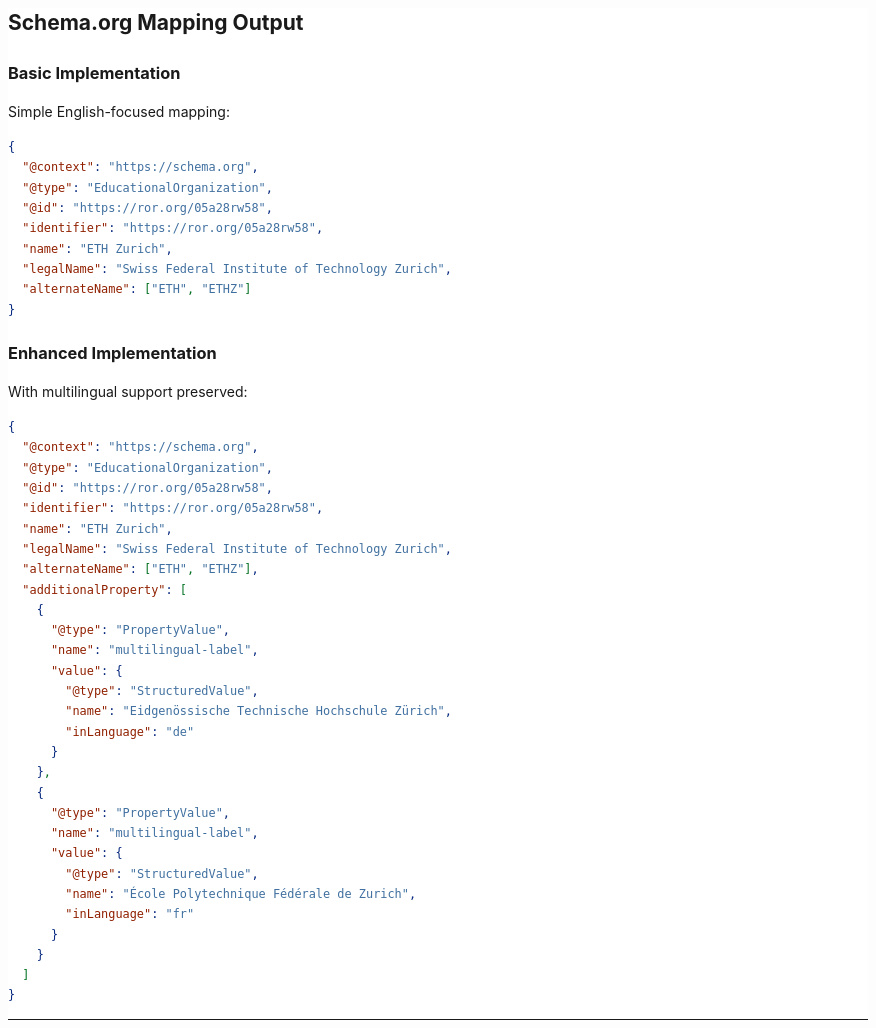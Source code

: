 
## Schema.org Mapping Output

### Basic Implementation

Simple English-focused mapping:

```json
{
  "@context": "https://schema.org",
  "@type": "EducationalOrganization",
  "@id": "https://ror.org/05a28rw58",
  "identifier": "https://ror.org/05a28rw58",
  "name": "ETH Zurich",
  "legalName": "Swiss Federal Institute of Technology Zurich",
  "alternateName": ["ETH", "ETHZ"]
}
```

### Enhanced Implementation

With multilingual support preserved:

```json
{
  "@context": "https://schema.org",
  "@type": "EducationalOrganization",
  "@id": "https://ror.org/05a28rw58",
  "identifier": "https://ror.org/05a28rw58",
  "name": "ETH Zurich",
  "legalName": "Swiss Federal Institute of Technology Zurich",
  "alternateName": ["ETH", "ETHZ"],
  "additionalProperty": [
    {
      "@type": "PropertyValue",
      "name": "multilingual-label",
      "value": {
        "@type": "StructuredValue",
        "name": "Eidgenössische Technische Hochschule Zürich",
        "inLanguage": "de"
      }
    },
    {
      "@type": "PropertyValue",
      "name": "multilingual-label",
      "value": {
        "@type": "StructuredValue",
        "name": "École Polytechnique Fédérale de Zurich",
        "inLanguage": "fr"
      }
    }
  ]
}
```

---